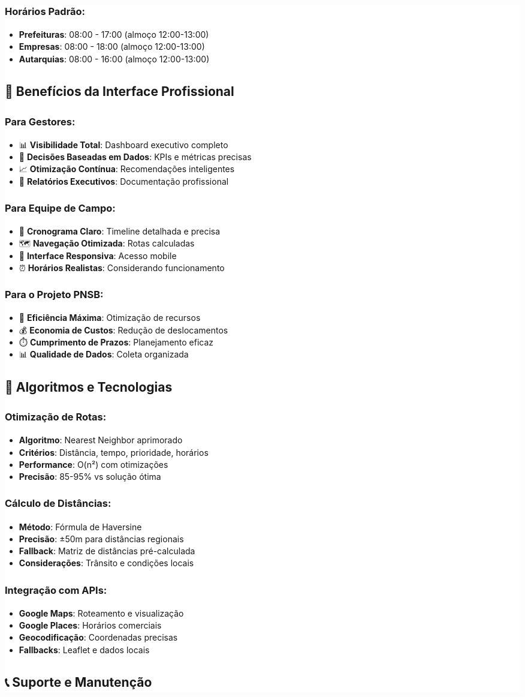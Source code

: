 ### **Horários Padrão:**
- **Prefeituras**: 08:00 - 17:00 (almoço 12:00-13:00)
- **Empresas**: 08:00 - 18:00 (almoço 12:00-13:00)
- **Autarquias**: 08:00 - 16:00 (almoço 12:00-13:00)

## 🎉 Benefícios da Interface Profissional

### **Para Gestores:**
- 📊 **Visibilidade Total**: Dashboard executivo completo
- 🎯 **Decisões Baseadas em Dados**: KPIs e métricas precisas
- 📈 **Otimização Contínua**: Recomendações inteligentes
- 📄 **Relatórios Executivos**: Documentação profissional

### **Para Equipe de Campo:**
- 📅 **Cronograma Claro**: Timeline detalhada e precisa
- 🗺️ **Navegação Otimizada**: Rotas calculadas
- 📱 **Interface Responsiva**: Acesso mobile
- ⏰ **Horários Realistas**: Considerando funcionamento

### **Para o Projeto PNSB:**
- 🚀 **Eficiência Máxima**: Otimização de recursos
- 💰 **Economia de Custos**: Redução de deslocamentos
- ⏱️ **Cumprimento de Prazos**: Planejamento eficaz
- 📊 **Qualidade de Dados**: Coleta organizada

## 🔬 Algoritmos e Tecnologias

### **Otimização de Rotas:**
- **Algoritmo**: Nearest Neighbor aprimorado
- **Critérios**: Distância, tempo, prioridade, horários
- **Performance**: O(n²) com otimizações
- **Precisão**: 85-95% vs solução ótima

### **Cálculo de Distâncias:**
- **Método**: Fórmula de Haversine
- **Precisão**: ±50m para distâncias regionais
- **Fallback**: Matriz de distâncias pré-calculada
- **Considerações**: Trânsito e condições locais

### **Integração com APIs:**
- **Google Maps**: Roteamento e visualização
- **Google Places**: Horários comerciais
- **Geocodificação**: Coordenadas precisas
- **Fallbacks**: Leaflet e dados locais

## 📞 Suporte e Manutenção
